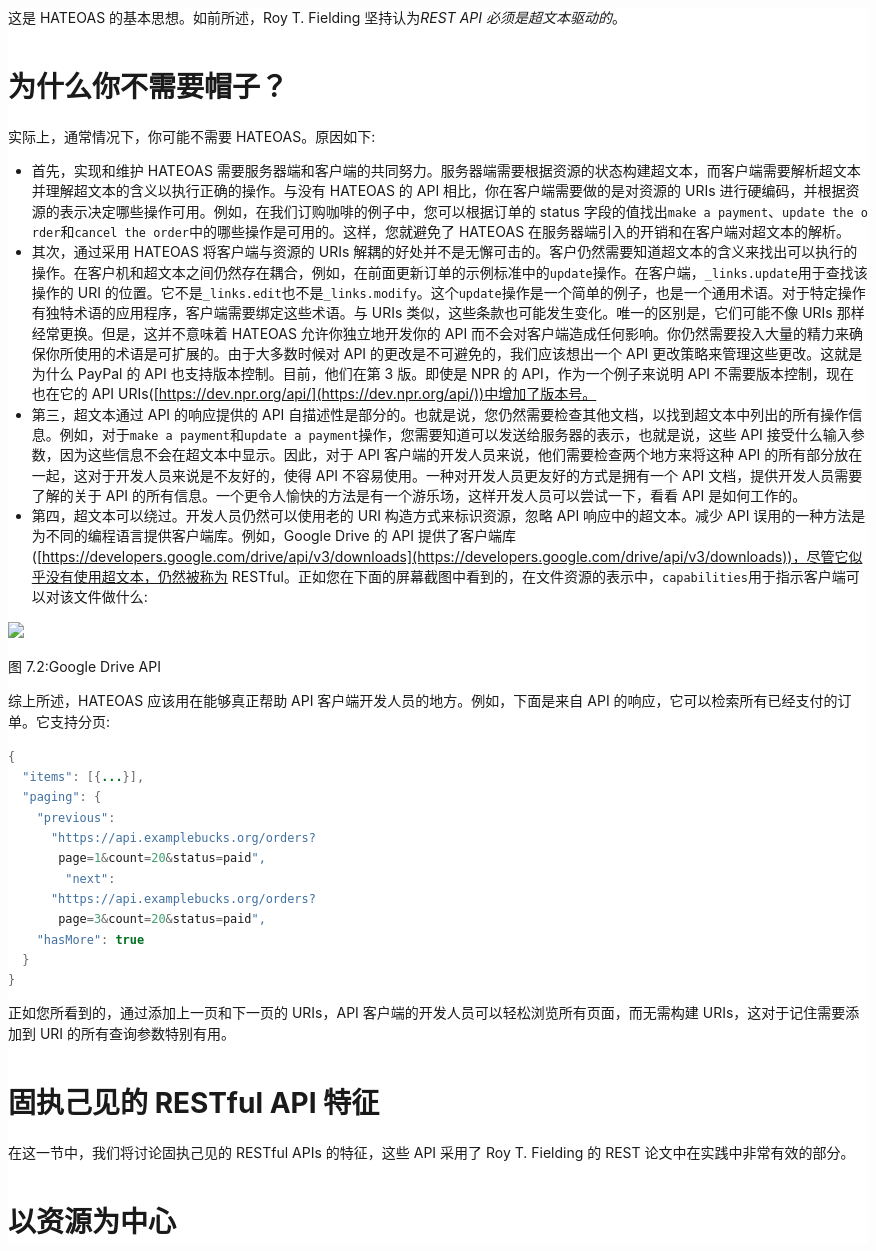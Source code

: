 这是 HATEOAS 的基本思想。如前所述，Roy T. Fielding 坚持认为*REST API 必须是超文本驱动的*。

# 为什么你不需要帽子？

实际上，通常情况下，你可能不需要 HATEOAS。原因如下:

*   首先，实现和维护 HATEOAS 需要服务器端和客户端的共同努力。服务器端需要根据资源的状态构建超文本，而客户端需要解析超文本并理解超文本的含义以执行正确的操作。与没有 HATEOAS 的 API 相比，你在客户端需要做的是对资源的 URIs 进行硬编码，并根据资源的表示决定哪些操作可用。例如，在我们订购咖啡的例子中，您可以根据订单的 status 字段的值找出`make a payment`、`update the order`和`cancel the order`中的哪些操作是可用的。这样，您就避免了 HATEOAS 在服务器端引入的开销和在客户端对超文本的解析。
*   其次，通过采用 HATEOAS 将客户端与资源的 URIs 解耦的好处并不是无懈可击的。客户仍然需要知道超文本的含义来找出可以执行的操作。在客户机和超文本之间仍然存在耦合，例如，在前面更新订单的示例标准中的`update`操作。在客户端，`_links.update`用于查找该操作的 URI 的位置。它不是`_links.edit`也不是`_links.modify`。这个`update`操作是一个简单的例子，也是一个通用术语。对于特定操作有独特术语的应用程序，客户端需要绑定这些术语。与 URIs 类似，这些条款也可能发生变化。唯一的区别是，它们可能不像 URIs 那样经常更换。但是，这并不意味着 HATEOAS 允许你独立地开发你的 API 而不会对客户端造成任何影响。你仍然需要投入大量的精力来确保你所使用的术语是可扩展的。由于大多数时候对 API 的更改是不可避免的，我们应该想出一个 API 更改策略来管理这些更改。这就是为什么 PayPal 的 API 也支持版本控制。目前，他们在第 3 版。即使是 NPR 的 API，作为一个例子来说明 API 不需要版本控制，现在也在它的 API URIs([https://dev.npr.org/api/](https://dev.npr.org/api/))中增加了版本号。
*   第三，超文本通过 API 的响应提供的 API 自描述性是部分的。也就是说，您仍然需要检查其他文档，以找到超文本中列出的所有操作信息。例如，对于`make a payment`和`update a payment`操作，您需要知道可以发送给服务器的表示，也就是说，这些 API 接受什么输入参数，因为这些信息不会在超文本中显示。因此，对于 API 客户端的开发人员来说，他们需要检查两个地方来将这种 API 的所有部分放在一起，这对于开发人员来说是不友好的，使得 API 不容易使用。一种对开发人员更友好的方式是拥有一个 API 文档，提供开发人员需要了解的关于 API 的所有信息。一个更令人愉快的方法是有一个游乐场，这样开发人员可以尝试一下，看看 API 是如何工作的。
*   第四，超文本可以绕过。开发人员仍然可以使用老的 URI 构造方式来标识资源，忽略 API 响应中的超文本。减少 API 误用的一种方法是为不同的编程语言提供客户端库。例如，Google Drive 的 API 提供了客户端库([https://developers.google.com/drive/api/v3/downloads](https://developers.google.com/drive/api/v3/downloads))，尽管它似乎没有使用超文本，仍然被称为 RESTful。正如您在下面的屏幕截图中看到的，在文件资源的表示中，`capabilities`用于指示客户端可以对该文件做什么:

![](assets/0b08ab22-4b06-4195-8dca-656876210637.png)

图 7.2:Google Drive API

综上所述，HATEOAS 应该用在能够真正帮助 API 客户端开发人员的地方。例如，下面是来自 API 的响应，它可以检索所有已经支付的订单。它支持分页:

```java
{
  "items": [{...}],
  "paging": {
    "previous": 
      "https://api.examplebucks.org/orders?
       page=1&count=20&status=paid",
        "next": 
      "https://api.examplebucks.org/orders?
       page=3&count=20&status=paid",
    "hasMore": true
  }
}
```

正如您所看到的，通过添加上一页和下一页的 URIs，API 客户端的开发人员可以轻松浏览所有页面，而无需构建 URIs，这对于记住需要添加到 URI 的所有查询参数特别有用。

# 固执己见的 RESTful API 特征

在这一节中，我们将讨论固执己见的 RESTful APIs 的特征，这些 API 采用了 Roy T. Fielding 的 REST 论文中在实践中非常有效的部分。

# 以资源为中心
